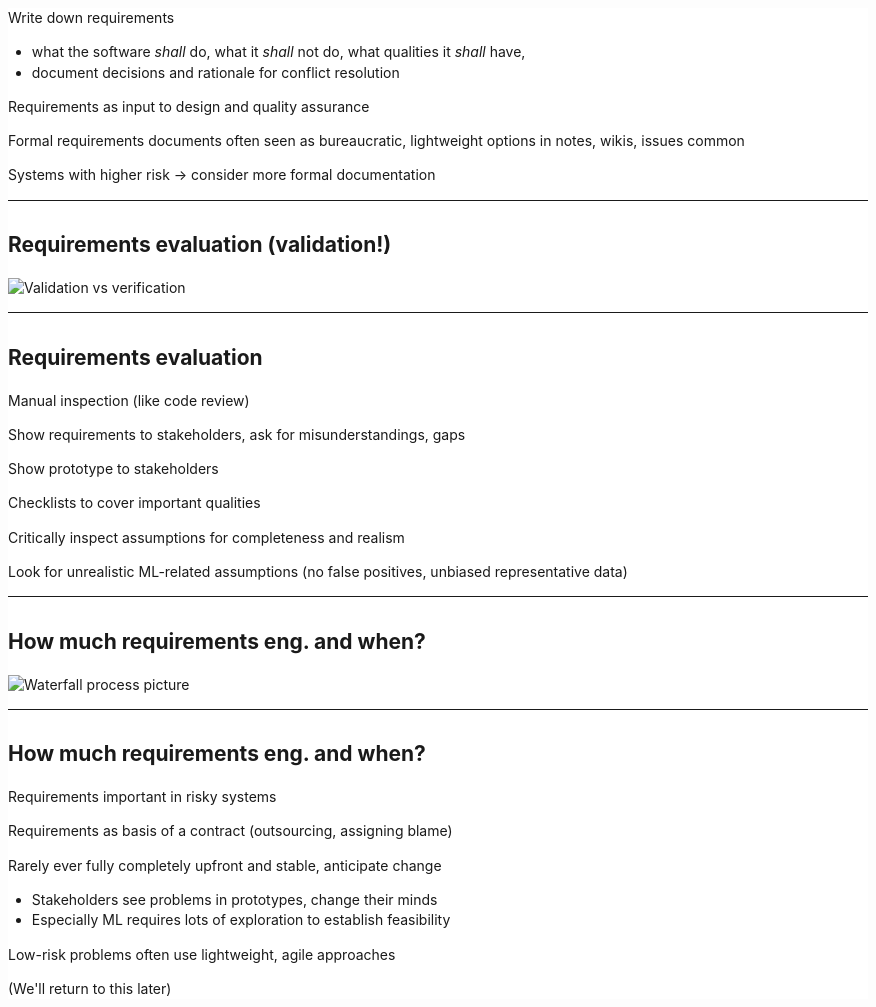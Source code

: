 Write down requirements 
* what the software *shall* do, what it *shall* not do, what qualities it *shall* have, 
* document decisions and rationale for conflict resolution

Requirements as input to design and quality assurance

Formal requirements documents often seen as bureaucratic, lightweight options in notes, wikis, issues common 

Systems with higher risk -> consider more formal documentation

----
## Requirements evaluation (validation!)

![Validation vs verification](validation.svg)



----
## Requirements evaluation

Manual inspection (like code review)

Show requirements to stakeholders, ask for misunderstandings, gaps

Show prototype to stakeholders

Checklists to cover important qualities


Critically inspect assumptions for completeness and realism

Look for unrealistic ML-related assumptions (no false positives, unbiased representative data)


----
## How much requirements eng. and when?

![Waterfall process picture](waterfall.svg)


----
## How much requirements eng. and when?

Requirements important in risky systems 

Requirements as basis of a contract (outsourcing, assigning blame)

Rarely ever fully completely upfront and stable, anticipate change
* Stakeholders see problems in prototypes, change their minds
* Especially ML requires lots of exploration to establish feasibility

Low-risk problems often use lightweight, agile approaches

(We'll return to this later)
